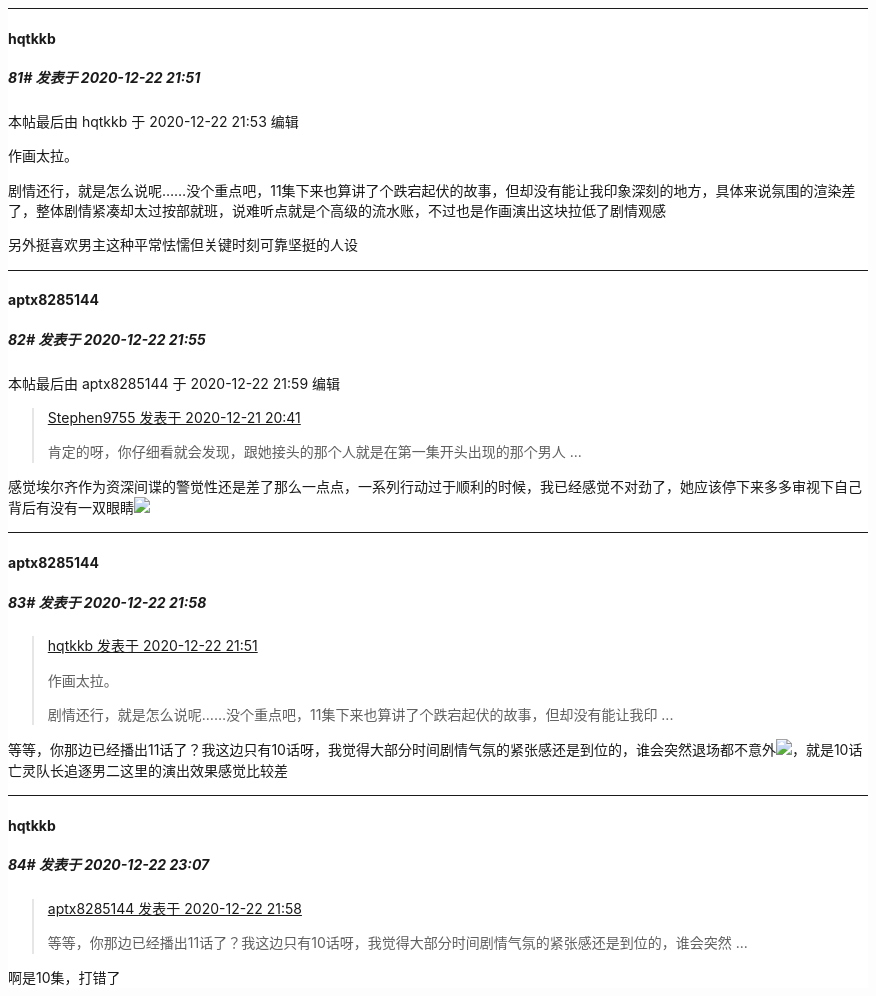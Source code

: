 -----

####  hqtkkb  
##### 81#       发表于 2020-12-22 21:51


 本帖最后由 hqtkkb 于 2020-12-22 21:53 编辑 

作画太拉。


剧情还行，就是怎么说呢……没个重点吧，11集下来也算讲了个跌宕起伏的故事，但却没有能让我印象深刻的地方，具体来说氛围的渲染差了，整体剧情紧凑却太过按部就班，说难听点就是个高级的流水账，不过也是作画演出这块拉低了剧情观感


另外挺喜欢男主这种平常怯懦但关键时刻可靠坚挺的人设


-----

####  aptx8285144  
##### 82#       发表于 2020-12-22 21:55


 本帖最后由 aptx8285144 于 2020-12-22 21:59 编辑 
<blockquote><a href="httphttps://bbs.saraba1st.com/2b/forum.php?mod=redirect&amp;goto=findpost&amp;pid=49800354&amp;ptid=1965063" target="_blank">Stephen9755 发表于 2020-12-21 20:41</a>

肯定的呀，你仔细看就会发现，跟她接头的那个人就是在第一集开头出现的那个男人 ...</blockquote>
感觉埃尔齐作为资深间谍的警觉性还是差了那么一点点，一系列行动过于顺利的时候，我已经感觉不对劲了，她应该停下来多多审视下自己背后有没有一双眼睛<img src="https://static.saraba1st.com/image/smiley/face2017/068.png" referrerpolicy="no-referrer">


-----

####  aptx8285144  
##### 83#       发表于 2020-12-22 21:58


<blockquote><a href="httphttps://bbs.saraba1st.com/2b/forum.php?mod=redirect&amp;goto=findpost&amp;pid=49812000&amp;ptid=1965063" target="_blank">hqtkkb 发表于 2020-12-22 21:51</a>

作画太拉。


剧情还行，就是怎么说呢……没个重点吧，11集下来也算讲了个跌宕起伏的故事，但却没有能让我印 ...</blockquote>
等等，你那边已经播出11话了？我这边只有10话呀，我觉得大部分时间剧情气氛的紧张感还是到位的，谁会突然退场都不意外<img src="https://static.saraba1st.com/image/smiley/face2017/068.png" referrerpolicy="no-referrer">，就是10话亡灵队长追逐男二这里的演出效果感觉比较差


-----

####  hqtkkb  
##### 84#       发表于 2020-12-22 23:07


<blockquote><a href="httphttps://bbs.saraba1st.com/2b/forum.php?mod=redirect&amp;goto=findpost&amp;pid=49812075&amp;ptid=1965063" target="_blank">aptx8285144 发表于 2020-12-22 21:58</a>

等等，你那边已经播出11话了？我这边只有10话呀，我觉得大部分时间剧情气氛的紧张感还是到位的，谁会突然 ...</blockquote>
啊是10集，打错了
